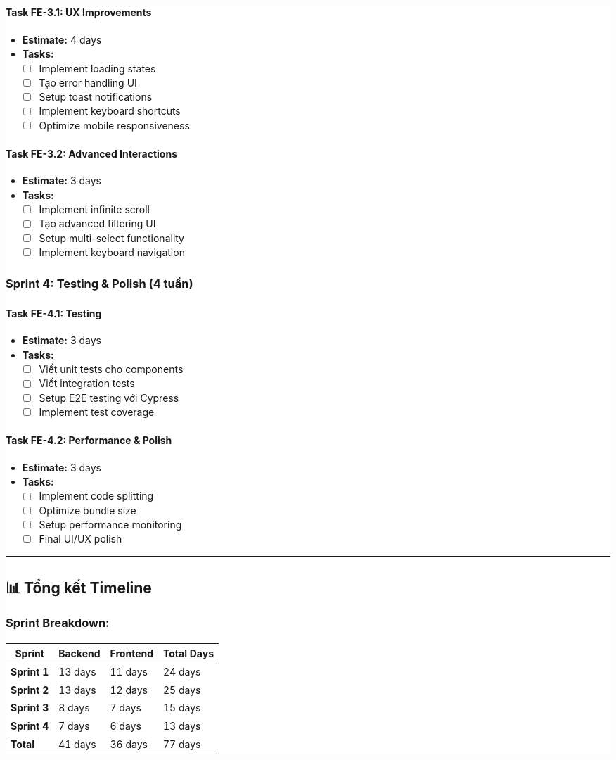 #### **Task FE-3.1: UX Improvements**
- **Estimate:** 4 days
- **Tasks:**
  - [ ] Implement loading states
  - [ ] Tạo error handling UI
  - [ ] Setup toast notifications
  - [ ] Implement keyboard shortcuts
  - [ ] Optimize mobile responsiveness

#### **Task FE-3.2: Advanced Interactions**
- **Estimate:** 3 days
- **Tasks:**
  - [ ] Implement infinite scroll
  - [ ] Tạo advanced filtering UI
  - [ ] Setup multi-select functionality
  - [ ] Implement keyboard navigation

### **Sprint 4: Testing & Polish (4 tuần)**

#### **Task FE-4.1: Testing**
- **Estimate:** 3 days
- **Tasks:**
  - [ ] Viết unit tests cho components
  - [ ] Viết integration tests
  - [ ] Setup E2E testing với Cypress
  - [ ] Implement test coverage

#### **Task FE-4.2: Performance & Polish**
- **Estimate:** 3 days
- **Tasks:**
  - [ ] Implement code splitting
  - [ ] Optimize bundle size
  - [ ] Setup performance monitoring
  - [ ] Final UI/UX polish

---

## 📊 Tổng kết Timeline

### **Sprint Breakdown:**
| Sprint | Backend | Frontend | Total Days |
|--------|---------|----------|------------|
| **Sprint 1** | 13 days | 11 days | 24 days |
| **Sprint 2** | 13 days | 12 days | 25 days |
| **Sprint 3** | 8 days | 7 days | 15 days |
| **Sprint 4** | 7 days | 6 days | 13 days |
| **Total** | 41 days | 36 days | 77 days |
